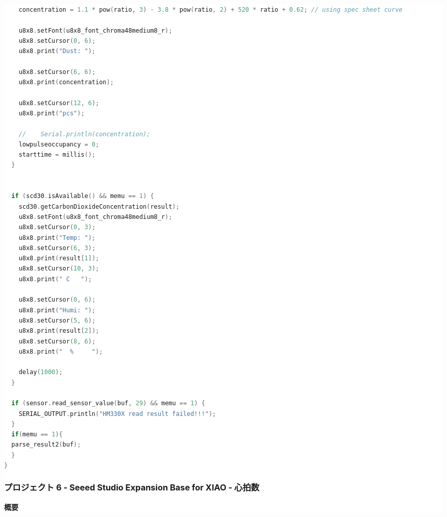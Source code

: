 ```cpp
    concentration = 1.1 * pow(ratio, 3) - 3.8 * pow(ratio, 2) + 520 * ratio + 0.62; // using spec sheet curve

    u8x8.setFont(u8x8_font_chroma48medium8_r);
    u8x8.setCursor(0, 6);
    u8x8.print("Dust: ");

    u8x8.setCursor(6, 6);
    u8x8.print(concentration);

    u8x8.setCursor(12, 6);
    u8x8.print("pcs");

    //    Serial.println(concentration);
    lowpulseoccupancy = 0;
    starttime = millis();
  }


  if (scd30.isAvailable() && memu == 1) {
    scd30.getCarbonDioxideConcentration(result);
    u8x8.setFont(u8x8_font_chroma48medium8_r);
    u8x8.setCursor(0, 3);
    u8x8.print("Temp: ");
    u8x8.setCursor(6, 3);
    u8x8.print(result[1]);
    u8x8.setCursor(10, 3);
    u8x8.print(" C   ");

    u8x8.setCursor(0, 6);
    u8x8.print("Humi: ");
    u8x8.setCursor(5, 6);
    u8x8.print(result[2]);
    u8x8.setCursor(8, 6);
    u8x8.print("  %     ");

    delay(1000);
  }

  if (sensor.read_sensor_value(buf, 29) && memu == 1) {
    SERIAL_OUTPUT.println("HM330X read result failed!!!");
  }
  if(memu == 1){
  parse_result2(buf);
  }
}
```

### プロジェクト 6 - Seeed Studio Expansion Base for XIAO - 心拍数

**概要**
